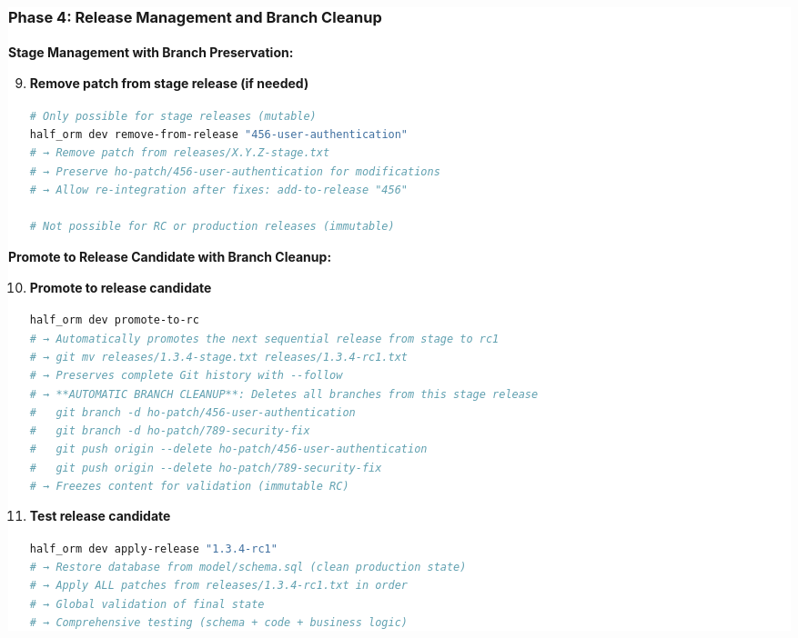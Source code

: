 ### Phase 4: Release Management and Branch Cleanup

**Stage Management with Branch Preservation:**

9. **Remove patch from stage release (if needed)**
   ```bash
   # Only possible for stage releases (mutable)
   half_orm dev remove-from-release "456-user-authentication"
   # → Remove patch from releases/X.Y.Z-stage.txt
   # → Preserve ho-patch/456-user-authentication for modifications
   # → Allow re-integration after fixes: add-to-release "456"

   # Not possible for RC or production releases (immutable)
   ```

**Promote to Release Candidate with Branch Cleanup:**

10. **Promote to release candidate**
    ```bash
    half_orm dev promote-to-rc
    # → Automatically promotes the next sequential release from stage to rc1
    # → git mv releases/1.3.4-stage.txt releases/1.3.4-rc1.txt
    # → Preserves complete Git history with --follow
    # → **AUTOMATIC BRANCH CLEANUP**: Deletes all branches from this stage release
    #   git branch -d ho-patch/456-user-authentication
    #   git branch -d ho-patch/789-security-fix
    #   git push origin --delete ho-patch/456-user-authentication
    #   git push origin --delete ho-patch/789-security-fix
    # → Freezes content for validation (immutable RC)
    ```

11. **Test release candidate**
    ```bash
    half_orm dev apply-release "1.3.4-rc1"
    # → Restore database from model/schema.sql (clean production state)
    # → Apply ALL patches from releases/1.3.4-rc1.txt in order
    # → Global validation of final state
    # → Comprehensive testing (schema + code + business logic)
    ```
